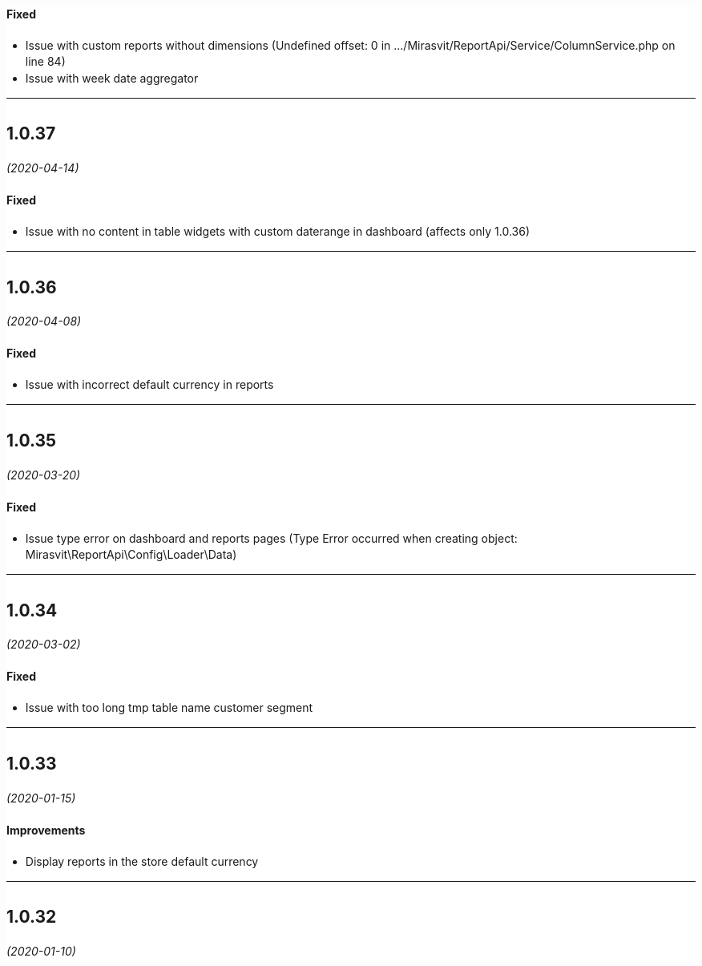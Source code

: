 #### Fixed
* Issue with custom reports without dimensions (Undefined offset: 0 in .../Mirasvit/ReportApi/Service/ColumnService.php on line 84)
* Issue with week date aggregator

---

## 1.0.37
*(2020-04-14)*

#### Fixed
* Issue with no content in table widgets with custom daterange in dashboard (affects only 1.0.36)

---

## 1.0.36
*(2020-04-08)*

#### Fixed
* Issue with incorrect default currency in reports

---

## 1.0.35
*(2020-03-20)*

#### Fixed
* Issue type error on dashboard and reports pages (Type Error occurred when creating object: Mirasvit\ReportApi\Config\Loader\Data)

---

## 1.0.34
*(2020-03-02)*

#### Fixed
* Issue with too long tmp table name customer segment

---

## 1.0.33
*(2020-01-15)*

#### Improvements
* Display reports in the store default currency

---

## 1.0.32
*(2020-01-10)*

